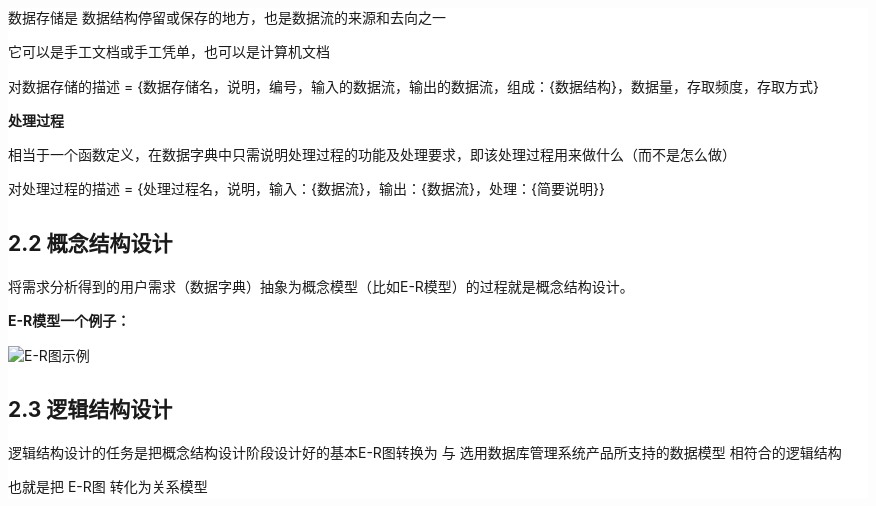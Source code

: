 数据存储是 数据结构停留或保存的地方，也是数据流的来源和去向之一

它可以是手工文档或手工凭单，也可以是计算机文档

对数据存储的描述 = {数据存储名，说明，编号，输入的数据流，输出的数据流，组成：{数据结构}，数据量，存取频度，存取方式}

**处理过程**

相当于一个函数定义，在数据字典中只需说明处理过程的功能及处理要求，即该处理过程用来做什么（而不是怎么做）

对处理过程的描述 = {处理过程名，说明，输入：{数据流}，输出：{数据流}，处理：{简要说明}}

## 2.2 概念结构设计

将需求分析得到的用户需求（数据字典）抽象为概念模型（比如E-R模型）的过程就是概念结构设计。

**E-R模型一个例子：**

![E-R图示例](E:\myNote-of-ComputerStudy\软件工程概论\E-R图示例.jpg)

## 2.3 逻辑结构设计

逻辑结构设计的任务是把概念结构设计阶段设计好的基本E-R图转换为 与 选用数据库管理系统产品所支持的数据模型 相符合的逻辑结构

也就是把 E-R图 转化为关系模型
